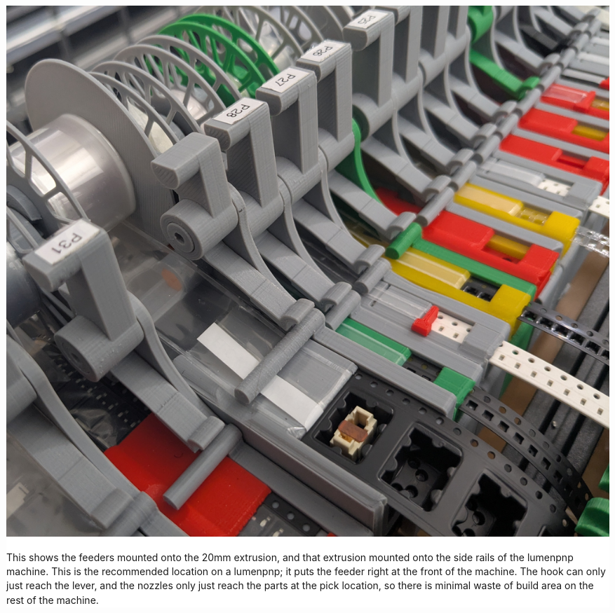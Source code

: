 ![Some PushPull Feeders](img/some-feeders.jpg)

This shows the feeders mounted onto the 20mm extrusion, and that extrusion mounted onto the side rails of the lumenpnp machine. This is the recommended location on a lumenpnp; it puts the feeder right at the front of the machine. The hook can only just reach the lever, and the nozzles only just reach the parts at the pick location, so there is minimal waste of build area on the rest of the machine.
